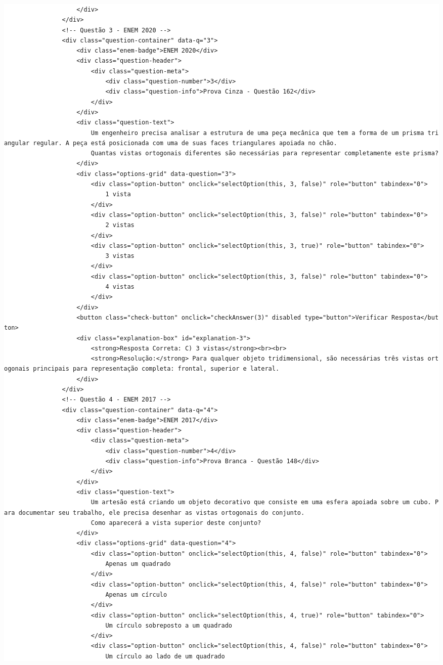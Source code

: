                         </div>
                    </div>
                    <!-- Questão 3 - ENEM 2020 -->
                    <div class="question-container" data-q="3">
                        <div class="enem-badge">ENEM 2020</div>
                        <div class="question-header">
                            <div class="question-meta">
                                <div class="question-number">3</div>
                                <div class="question-info">Prova Cinza - Questão 162</div>
                            </div>
                        </div>
                        <div class="question-text">
                            Um engenheiro precisa analisar a estrutura de uma peça mecânica que tem a forma de um prisma triangular regular. A peça está posicionada com uma de suas faces triangulares apoiada no chão.
                            Quantas vistas ortogonais diferentes são necessárias para representar completamente este prisma?
                        </div>
                        <div class="options-grid" data-question="3">
                            <div class="option-button" onclick="selectOption(this, 3, false)" role="button" tabindex="0">
                                1 vista
                            </div>
                            <div class="option-button" onclick="selectOption(this, 3, false)" role="button" tabindex="0">
                                2 vistas
                            </div>
                            <div class="option-button" onclick="selectOption(this, 3, true)" role="button" tabindex="0">
                                3 vistas
                            </div>
                            <div class="option-button" onclick="selectOption(this, 3, false)" role="button" tabindex="0">
                                4 vistas
                            </div>
                        </div>
                        <button class="check-button" onclick="checkAnswer(3)" disabled type="button">Verificar Resposta</button>
                        <div class="explanation-box" id="explanation-3">
                            <strong>Resposta Correta: C) 3 vistas</strong><br><br>
                            <strong>Resolução:</strong> Para qualquer objeto tridimensional, são necessárias três vistas ortogonais principais para representação completa: frontal, superior e lateral.
                        </div>
                    </div>
                    <!-- Questão 4 - ENEM 2017 -->
                    <div class="question-container" data-q="4">
                        <div class="enem-badge">ENEM 2017</div>
                        <div class="question-header">
                            <div class="question-meta">
                                <div class="question-number">4</div>
                                <div class="question-info">Prova Branca - Questão 148</div>
                            </div>
                        </div>
                        <div class="question-text">
                            Um artesão está criando um objeto decorativo que consiste em uma esfera apoiada sobre um cubo. Para documentar seu trabalho, ele precisa desenhar as vistas ortogonais do conjunto.
                            Como aparecerá a vista superior deste conjunto?
                        </div>
                        <div class="options-grid" data-question="4">
                            <div class="option-button" onclick="selectOption(this, 4, false)" role="button" tabindex="0">
                                Apenas um quadrado
                            </div>
                            <div class="option-button" onclick="selectOption(this, 4, false)" role="button" tabindex="0">
                                Apenas um círculo
                            </div>
                            <div class="option-button" onclick="selectOption(this, 4, true)" role="button" tabindex="0">
                                Um círculo sobreposto a um quadrado
                            </div>
                            <div class="option-button" onclick="selectOption(this, 4, false)" role="button" tabindex="0">
                                Um círculo ao lado de um quadrado